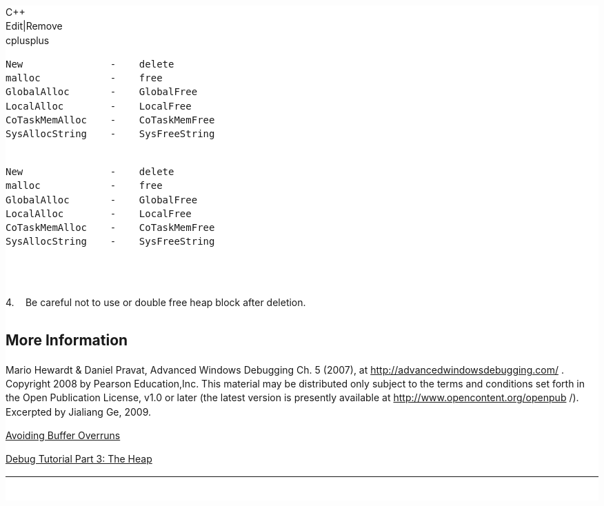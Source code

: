 <div class="pluginEditHolder" pluginCommand="mceScriptCode">
<div class="title"><span>C&#43;&#43;</span></div>
<div class="pluginLinkHolder"><span class="pluginEditHolderLink">Edit</span>|<span class="pluginRemoveHolderLink">Remove</span>
</div>
<span class="hidden">cplusplus</span>
<pre class="hidden">
New               -    delete
malloc            -    free
GlobalAlloc       -    GlobalFree
LocalAlloc        -    LocalFree
CoTaskMemAlloc    -    CoTaskMemFree 
SysAllocString    -    SysFreeString

</pre>
<pre id="codePreview" class="cplusplus">
New               -    delete
malloc            -    free
GlobalAlloc       -    GlobalFree
LocalAlloc        -    LocalFree
CoTaskMemAlloc    -    CoTaskMemFree 
SysAllocString    -    SysFreeString

</pre>
</div>
</div>
<div class="endscriptcode">&nbsp;</div>
<p class="MsoNormal"><span style=""></span></p>
<p class="MsoListParagraph" style=""><span style=""><span style="">4.<span style="font:7.0pt &quot;Times New Roman&quot;">&nbsp;&nbsp;&nbsp;&nbsp;&nbsp;&nbsp;
</span></span></span><span style="">Be careful not to use or double free heap block after deletion.</span><span style="">
</span></p>
<h2>More Information<span style=""> </span></h2>
<p class="MsoNormal"><span class="GramE"><span style="">Mario <span class="SpellE">
Hewardt</span> &amp; Daniel <span class="SpellE">Pravat</span>, Advanced Windows Debugging Ch. 5 (2007), at
<a href="http://advancedwindowsdebugging.com/">http://advancedwindowsdebugging.com/</a> .</span></span><span style=""><span style="">&nbsp;
</span>Copyright 2008 by Pearson <span class="SpellE">Education<span class="GramE">,Inc</span></span>. This material may be distributed only subject to the terms and conditions set forth in the Open Publication License, v1.0 or later (the latest version
 is presently available at <a href="http://www.opencontent.org/openpub">http://www.opencontent.org/openpub</a> /).
<span class="GramE">Excerpted by <span class="SpellE">Jialiang</span> <span class="SpellE">
Ge</span>, 2009.</span> </span></p>
<p class="MsoListParagraphCxSpFirst" style="margin-left:0cm"><a href="http://msdn.microsoft.com/en-us/library/ms717795.aspx">Avoiding Buffer Overruns</a><span style="">
</span></p>
<p class="MsoListParagraphCxSpLast" style="margin-left:0cm"><a href="http://www.codeproject.com/KB/debug/cdbntsd3.aspx">Debug Tutorial Part 3: The Heap</a></p>
<hr>
<div><a href="http://go.microsoft.com/?linkid=9759640" style="margin-top:3px"><img alt="" src="http://bit.ly/onecodelogo">
</a></div>
